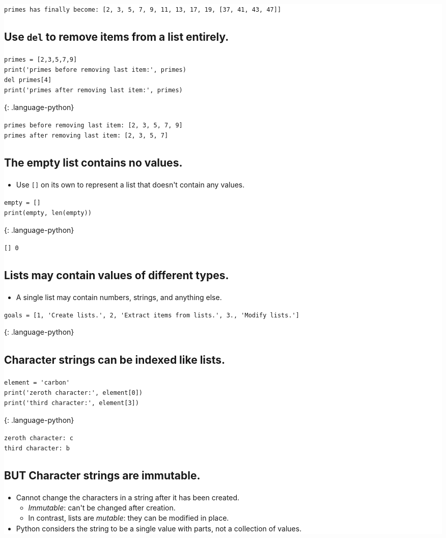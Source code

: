     primes has finally become: [2, 3, 5, 7, 9, 11, 13, 17, 19, [37, 41, 43, 47]]

## Use `del` to remove items from a list entirely.


~~~
primes = [2,3,5,7,9]
print('primes before removing last item:', primes)
del primes[4]
print('primes after removing last item:', primes)
~~~
{: .language-python}

    primes before removing last item: [2, 3, 5, 7, 9]
    primes after removing last item: [2, 3, 5, 7]

## The empty list contains no values.
*   Use `[]` on its own to represent a list that doesn't contain any values.



~~~
empty = []
print(empty, len(empty))
~~~
{: .language-python}

    [] 0

## Lists may contain values of different types.
* A single list may contain numbers, strings, and anything else.



~~~
goals = [1, 'Create lists.', 2, 'Extract items from lists.', 3., 'Modify lists.']
~~~
{: .language-python}

## Character strings can be indexed like lists.



~~~
element = 'carbon'
print('zeroth character:', element[0])
print('third character:', element[3])
~~~
{: .language-python}

    zeroth character: c
    third character: b

## BUT Character strings are immutable.
*   Cannot change the characters in a string after it has been created.
    *   *Immutable*: can't be changed after creation.
    *   In contrast, lists are *mutable*: they can be modified in place.
*   Python considers the string to be a single value with parts,
    not a collection of values.
